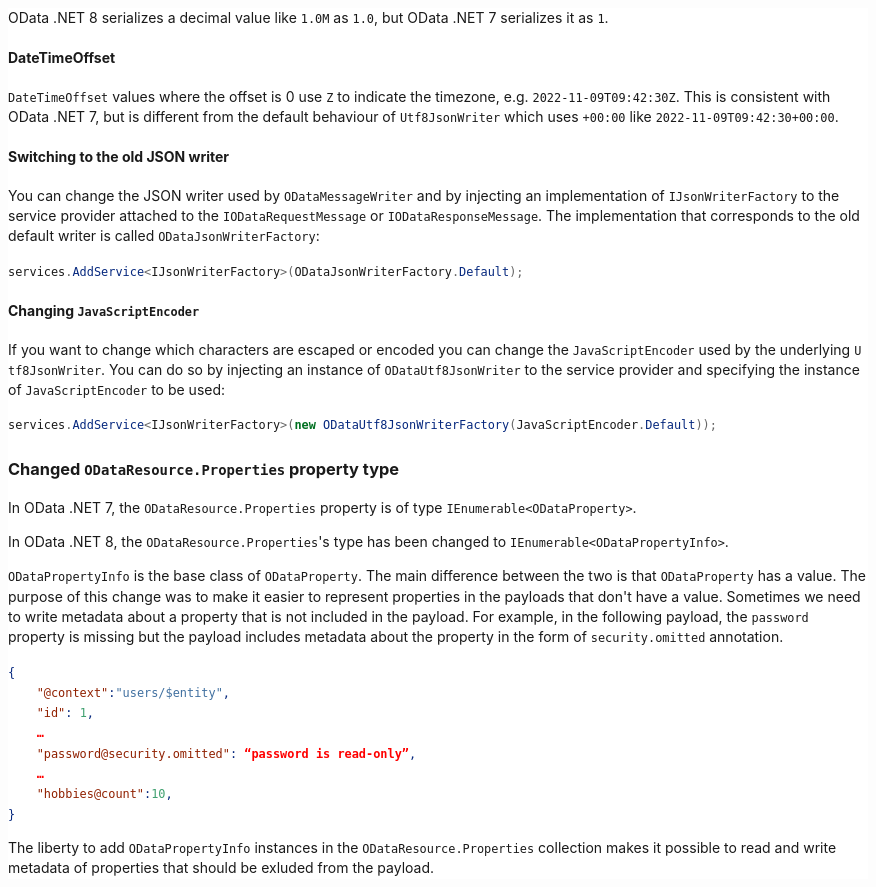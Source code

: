 OData .NET 8 serializes a decimal value like `1.0M` as `1.0`, but OData .NET 7 serializes it as `1`.

#### DateTimeOffset

`DateTimeOffset` values where the offset is 0 use `Z` to indicate the timezone, e.g. `2022-11-09T09:42:30Z`. This is consistent with OData .NET 7, but is different from the default
behaviour of `Utf8JsonWriter` which uses `+00:00` like `2022-11-09T09:42:30+00:00`.

#### Switching to the old JSON writer

You can change the JSON writer used by `ODataMessageWriter` and by injecting an implementation of `IJsonWriterFactory` to the service provider attached to the `IODataRequestMessage` or `IODataResponseMessage`. The implementation that corresponds to the old default writer is called `ODataJsonWriterFactory`:

```csharp
services.AddService<IJsonWriterFactory>(ODataJsonWriterFactory.Default);
```

#### Changing `JavaScriptEncoder`

If you want to change which characters are escaped or encoded you can change the `JavaScriptEncoder` used by the underlying `Utf8JsonWriter`. You can do so by injecting an instance of `ODataUtf8JsonWriter` to the service provider
and specifying the instance of `JavaScriptEncoder` to be used:

```csharp
services.AddService<IJsonWriterFactory>(new ODataUtf8JsonWriterFactory(JavaScriptEncoder.Default));
```

### Changed `ODataResource.Properties` property type

In OData .NET 7, the `ODataResource.Properties` property is of type `IEnumerable<ODataProperty>`.

In OData .NET 8, the `ODataResource.Properties`'s type has been changed to `IEnumerable<ODataPropertyInfo>`.

`ODataPropertyInfo` is the base class of `ODataProperty`. The main difference between the two is that `ODataProperty` has a value. The purpose of this change was to make it easier to represent properties in the payloads that don't have a value. Sometimes we need to write metadata about a property that is not included in the payload. For example, in the following payload, the `password` property is missing but the payload includes metadata about the property in the form of `security.omitted` annotation.

```json
{
    "@context":"users/$entity",
    "id": 1,
    …
    "password@security.omitted": “password is read-only”,
    …
    "hobbies@count":10,
}
```

The liberty to add `ODataPropertyInfo` instances in the `ODataResource.Properties` collection makes it possible to read and write metadata of properties that should be exluded from the payload.
